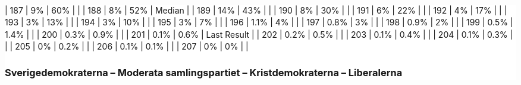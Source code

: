 | 187 | 9% | 60% |  |
| 188 | 8% | 52% | Median |
| 189 | 14% | 43% |  |
| 190 | 8% | 30% |  |
| 191 | 6% | 22% |  |
| 192 | 4% | 17% |  |
| 193 | 3% | 13% |  |
| 194 | 3% | 10% |  |
| 195 | 3% | 7% |  |
| 196 | 1.1% | 4% |  |
| 197 | 0.8% | 3% |  |
| 198 | 0.9% | 2% |  |
| 199 | 0.5% | 1.4% |  |
| 200 | 0.3% | 0.9% |  |
| 201 | 0.1% | 0.6% | Last Result |
| 202 | 0.2% | 0.5% |  |
| 203 | 0.1% | 0.4% |  |
| 204 | 0.1% | 0.3% |  |
| 205 | 0% | 0.2% |  |
| 206 | 0.1% | 0.1% |  |
| 207 | 0% | 0% |  |

### Sverigedemokraterna – Moderata samlingspartiet – Kristdemokraterna – Liberalerna
